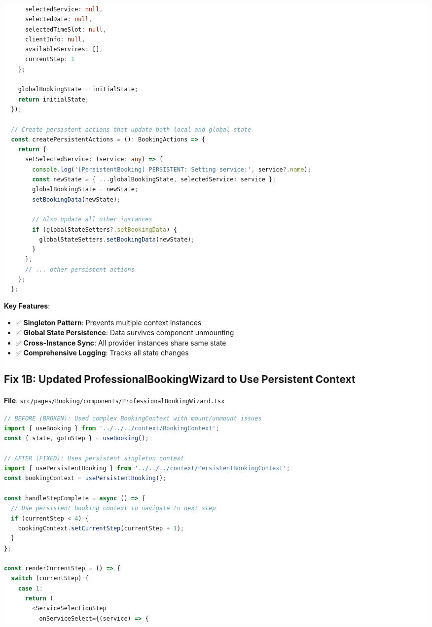 ```typescript
      selectedService: null,
      selectedDate: null,
      selectedTimeSlot: null,
      clientInfo: null,
      availableServices: [],
      currentStep: 1
    };
    
    globalBookingState = initialState;
    return initialState;
  });

  // Create persistent actions that update both local and global state
  const createPersistentActions = (): BookingActions => {
    return {
      setSelectedService: (service: any) => {
        console.log('[PersistentBooking] PERSISTENT: Setting service:', service?.name);
        const newState = { ...globalBookingState, selectedService: service };
        globalBookingState = newState;
        setBookingData(newState);
        
        // Also update all other instances
        if (globalStateSetters?.setBookingData) {
          globalStateSetters.setBookingData(newState);
        }
      },
      // ... other persistent actions
    };
  };
```

**Key Features**:
- ✅ **Singleton Pattern**: Prevents multiple context instances
- ✅ **Global State Persistence**: Data survives component unmounting
- ✅ **Cross-Instance Sync**: All provider instances share same state
- ✅ **Comprehensive Logging**: Tracks all state changes

## Fix 1B: Updated ProfessionalBookingWizard to Use Persistent Context

**File**: `src/pages/Booking/components/ProfessionalBookingWizard.tsx`

```typescript
// BEFORE (BROKEN): Used complex BookingContext with mount/unmount issues
import { useBooking } from '../../../context/BookingContext';
const { state, goToStep } = useBooking();

// AFTER (FIXED): Uses persistent singleton context
import { usePersistentBooking } from '../../../context/PersistentBookingContext';
const bookingContext = usePersistentBooking();

const handleStepComplete = async () => {
  // Use persistent booking context to navigate to next step
  if (currentStep < 4) {
    bookingContext.setCurrentStep(currentStep + 1);
  }
};

const renderCurrentStep = () => {
  switch (currentStep) {
    case 1:
      return (
        <ServiceSelectionStep 
          onServiceSelect={(service) => {
```